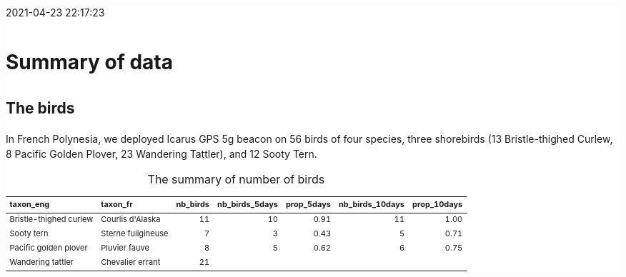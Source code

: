    <td style="text-align:left;"> 2021-04-23 22:17:23 </td>
  </tr>
</tbody>
</table></div>


# Summary of data

## The birds


In French Polynesia, we deployed Icarus GPS 5g beacon on 56 birds of four species, three shorebirds (13 Bristle-thighed Curlew, 8 Pacific Golden Plover, 23 Wandering Tattler), and 12 Sooty Tern. 



<table class="table table-hover" style="font-size: 11px; width: auto !important; margin-left: auto; margin-right: auto;">
<caption style="font-size: initial !important;">The summary of number of birds</caption>
 <thead>
  <tr>
   <th style="text-align:left;position: sticky; top:0; background-color: #FFFFFF;"> taxon_eng </th>
   <th style="text-align:left;position: sticky; top:0; background-color: #FFFFFF;"> taxon_fr </th>
   <th style="text-align:right;position: sticky; top:0; background-color: #FFFFFF;"> nb_birds </th>
   <th style="text-align:right;position: sticky; top:0; background-color: #FFFFFF;"> nb_birds_5days </th>
   <th style="text-align:right;position: sticky; top:0; background-color: #FFFFFF;"> prop_5days </th>
   <th style="text-align:right;position: sticky; top:0; background-color: #FFFFFF;"> nb_birds_10days </th>
   <th style="text-align:right;position: sticky; top:0; background-color: #FFFFFF;"> prop_10days </th>
  </tr>
 </thead>
<tbody>
  <tr>
   <td style="text-align:left;"> Bristle-thighed curlew </td>
   <td style="text-align:left;"> Courlis d'Alaska </td>
   <td style="text-align:right;"> 11 </td>
   <td style="text-align:right;"> 10 </td>
   <td style="text-align:right;"> 0.91 </td>
   <td style="text-align:right;"> 11 </td>
   <td style="text-align:right;"> 1.00 </td>
  </tr>
  <tr>
   <td style="text-align:left;"> Sooty tern </td>
   <td style="text-align:left;"> Sterne fuligineuse </td>
   <td style="text-align:right;"> 7 </td>
   <td style="text-align:right;"> 3 </td>
   <td style="text-align:right;"> 0.43 </td>
   <td style="text-align:right;"> 5 </td>
   <td style="text-align:right;"> 0.71 </td>
  </tr>
  <tr>
   <td style="text-align:left;"> Pacific golden plover </td>
   <td style="text-align:left;"> Pluvier fauve </td>
   <td style="text-align:right;"> 8 </td>
   <td style="text-align:right;"> 5 </td>
   <td style="text-align:right;"> 0.62 </td>
   <td style="text-align:right;"> 6 </td>
   <td style="text-align:right;"> 0.75 </td>
  </tr>
  <tr>
   <td style="text-align:left;"> Wandering tattler </td>
   <td style="text-align:left;"> Chevalier errant </td>
   <td style="text-align:right;"> 21 </td>